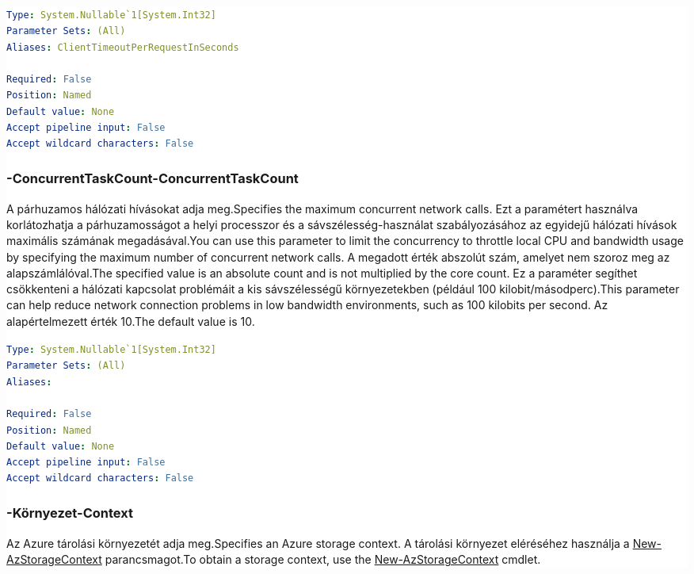 ```yaml
Type: System.Nullable`1[System.Int32]
Parameter Sets: (All)
Aliases: ClientTimeoutPerRequestInSeconds

Required: False
Position: Named
Default value: None
Accept pipeline input: False
Accept wildcard characters: False
```

### <span data-ttu-id="7a5bd-118">-ConcurrentTaskCount</span><span class="sxs-lookup"><span data-stu-id="7a5bd-118">-ConcurrentTaskCount</span></span>
<span data-ttu-id="7a5bd-119">A párhuzamos hálózati hívásokat adja meg.</span><span class="sxs-lookup"><span data-stu-id="7a5bd-119">Specifies the maximum concurrent network calls.</span></span>
<span data-ttu-id="7a5bd-120">Ezt a paramétert használva korlátozhatja a párhuzamosságot a helyi processzor és a sávszélesség-használat szabályozásához az egyidejű hálózati hívások maximális számának megadásával.</span><span class="sxs-lookup"><span data-stu-id="7a5bd-120">You can use this parameter to limit the concurrency to throttle local CPU and bandwidth usage by specifying the maximum number of concurrent network calls.</span></span>
<span data-ttu-id="7a5bd-121">A megadott érték abszolút szám, amelyet nem szoroz meg az alapszámlálóval.</span><span class="sxs-lookup"><span data-stu-id="7a5bd-121">The specified value is an absolute count and is not multiplied by the core count.</span></span>
<span data-ttu-id="7a5bd-122">Ez a paraméter segíthet csökkenteni a hálózati kapcsolat problémáit a kis sávszélességű környezetekben (például 100 kilobit/másodperc).</span><span class="sxs-lookup"><span data-stu-id="7a5bd-122">This parameter can help reduce network connection problems in low bandwidth environments, such as 100 kilobits per second.</span></span>
<span data-ttu-id="7a5bd-123">Az alapértelmezett érték 10.</span><span class="sxs-lookup"><span data-stu-id="7a5bd-123">The default value is 10.</span></span>

```yaml
Type: System.Nullable`1[System.Int32]
Parameter Sets: (All)
Aliases:

Required: False
Position: Named
Default value: None
Accept pipeline input: False
Accept wildcard characters: False
```

### <span data-ttu-id="7a5bd-124">-Környezet</span><span class="sxs-lookup"><span data-stu-id="7a5bd-124">-Context</span></span>
<span data-ttu-id="7a5bd-125">Az Azure tárolási környezetét adja meg.</span><span class="sxs-lookup"><span data-stu-id="7a5bd-125">Specifies an Azure storage context.</span></span>
<span data-ttu-id="7a5bd-126">A tárolási környezet eléréséhez használja a [New-AzStorageContext](./New-AzStorageContext.md) parancsmagot.</span><span class="sxs-lookup"><span data-stu-id="7a5bd-126">To obtain a storage context, use the [New-AzStorageContext](./New-AzStorageContext.md) cmdlet.</span></span>
